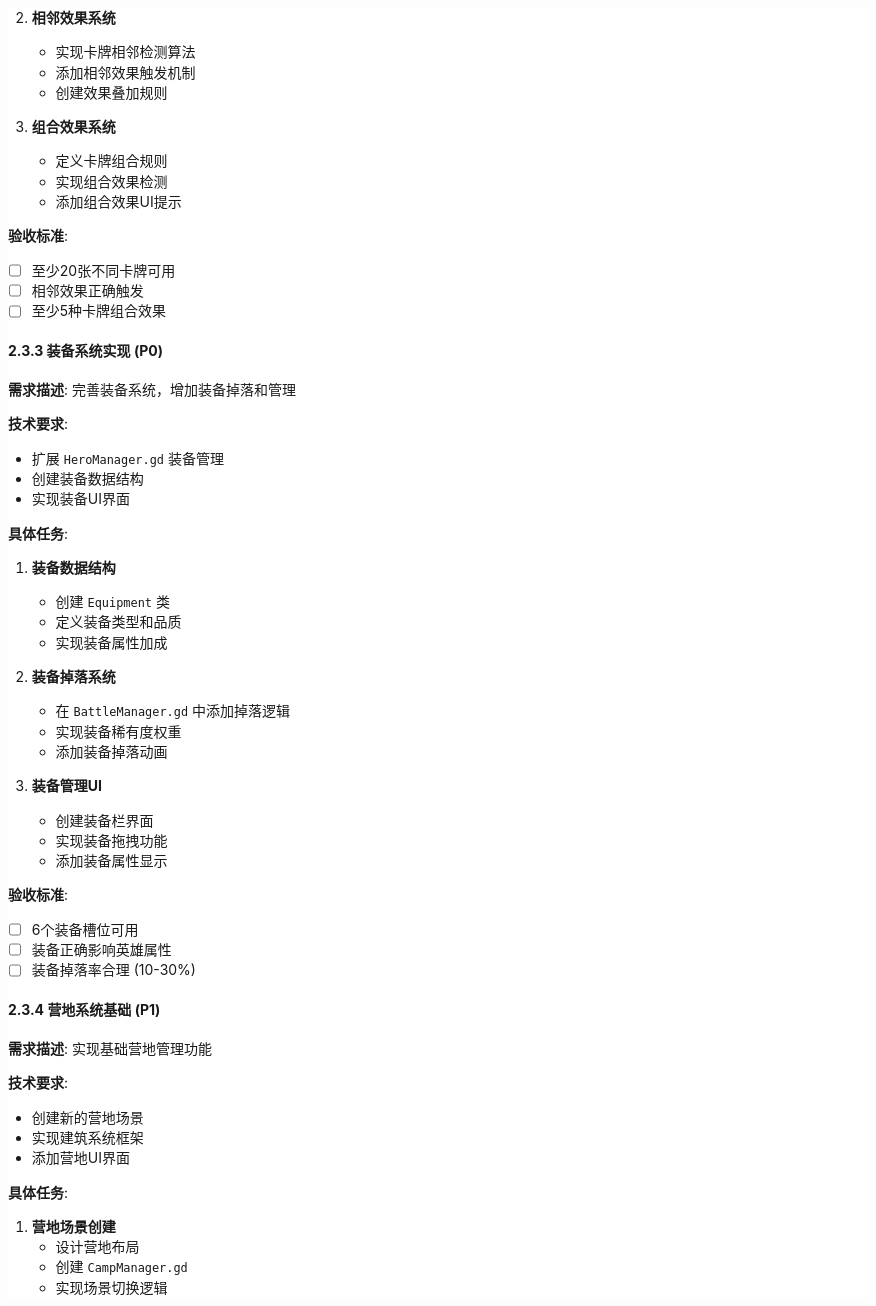 2. **相邻效果系统**
   - 实现卡牌相邻检测算法
   - 添加相邻效果触发机制
   - 创建效果叠加规则

3. **组合效果系统**
   - 定义卡牌组合规则
   - 实现组合效果检测
   - 添加组合效果UI提示

**验收标准**:
- [ ] 至少20张不同卡牌可用
- [ ] 相邻效果正确触发
- [ ] 至少5种卡牌组合效果

#### 2.3.3 装备系统实现 (P0)

**需求描述**: 完善装备系统，增加装备掉落和管理

**技术要求**:
- 扩展 `HeroManager.gd` 装备管理
- 创建装备数据结构
- 实现装备UI界面

**具体任务**:
1. **装备数据结构**
   - 创建 `Equipment` 类
   - 定义装备类型和品质
   - 实现装备属性加成

2. **装备掉落系统**
   - 在 `BattleManager.gd` 中添加掉落逻辑
   - 实现装备稀有度权重
   - 添加装备掉落动画

3. **装备管理UI**
   - 创建装备栏界面
   - 实现装备拖拽功能
   - 添加装备属性显示

**验收标准**:
- [ ] 6个装备槽位可用
- [ ] 装备正确影响英雄属性
- [ ] 装备掉落率合理 (10-30%)

#### 2.3.4 营地系统基础 (P1)

**需求描述**: 实现基础营地管理功能

**技术要求**:
- 创建新的营地场景
- 实现建筑系统框架
- 添加营地UI界面

**具体任务**:
1. **营地场景创建**
   - 设计营地布局
   - 创建 `CampManager.gd`
   - 实现场景切换逻辑
